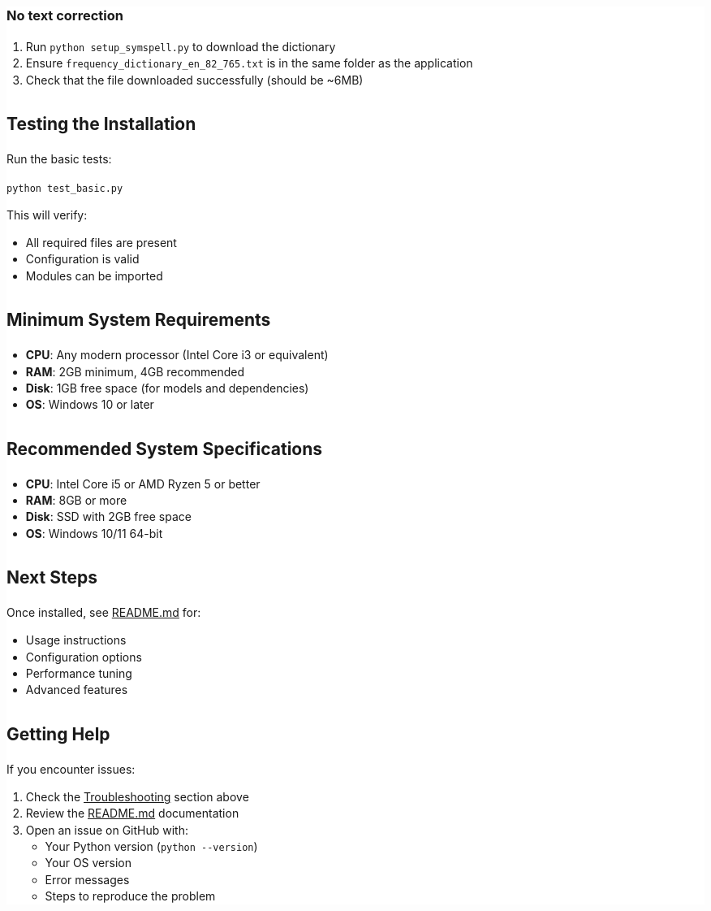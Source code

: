 ### No text correction

1. Run `python setup_symspell.py` to download the dictionary
2. Ensure `frequency_dictionary_en_82_765.txt` is in the same folder as the application
3. Check that the file downloaded successfully (should be ~6MB)

## Testing the Installation

Run the basic tests:

```bash
python test_basic.py
```

This will verify:
- All required files are present
- Configuration is valid
- Modules can be imported

## Minimum System Requirements

- **CPU**: Any modern processor (Intel Core i3 or equivalent)
- **RAM**: 2GB minimum, 4GB recommended
- **Disk**: 1GB free space (for models and dependencies)
- **OS**: Windows 10 or later

## Recommended System Specifications

- **CPU**: Intel Core i5 or AMD Ryzen 5 or better
- **RAM**: 8GB or more
- **Disk**: SSD with 2GB free space
- **OS**: Windows 10/11 64-bit

## Next Steps

Once installed, see [README.md](README.md) for:
- Usage instructions
- Configuration options
- Performance tuning
- Advanced features

## Getting Help

If you encounter issues:

1. Check the [Troubleshooting](#troubleshooting) section above
2. Review the [README.md](README.md) documentation
3. Open an issue on GitHub with:
   - Your Python version (`python --version`)
   - Your OS version
   - Error messages
   - Steps to reproduce the problem
